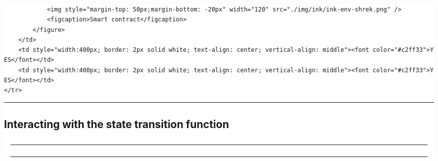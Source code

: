                 <img style="margin-top: 50px;margin-bottom: -20px" width="120" src="./img/ink/ink-env-shrek.png" /> 
                <figcaption>Smart contract</figcaption>
            </figure>
        </td>
        <td style="width:400px; border: 2px solid white; text-align: center; vertical-align: middle"><font color="#c2ff33">YES</font></td>
        <td style="width:400px; border: 2px solid white; text-align: center; vertical-align: middle"><font color="#c2ff33">YES</font></td>
    </tr>

</table>

---

## Interacting with the state transition function

<table style="display: flex; justify-content: center; align-items: center">
    <tr>
        <td style="width:400px; border: 2px solid white"></td>
        <td style="width:400px; border: 2px solid white">
            <figure>